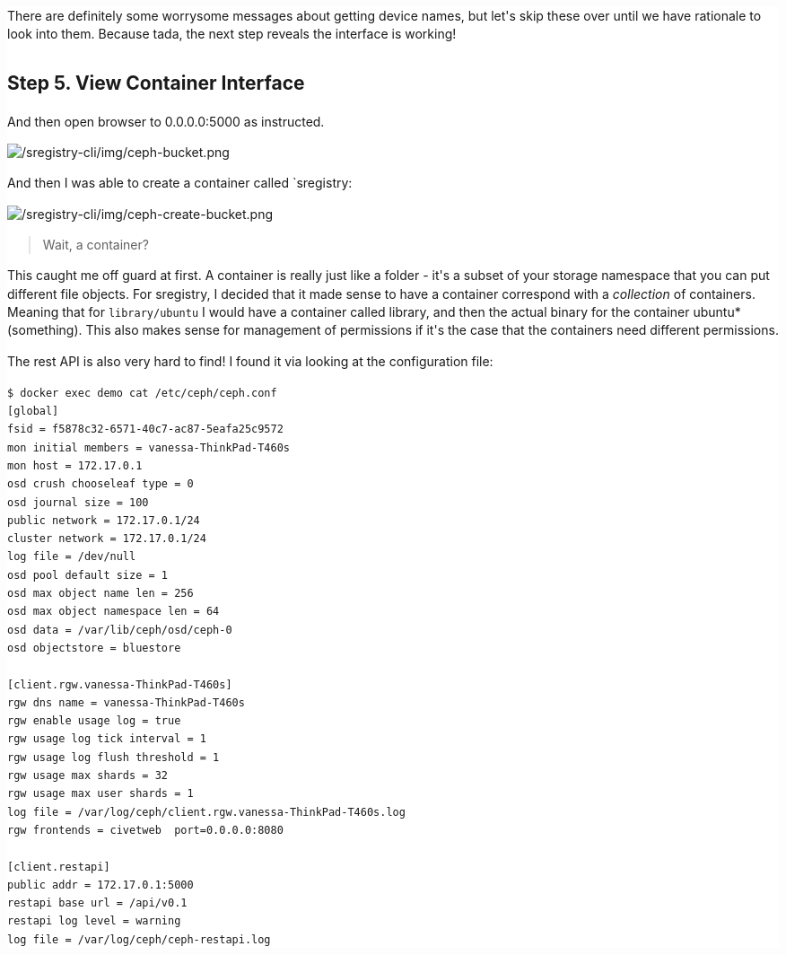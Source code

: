 There are definitely some worrysome messages about getting device names, but let's
skip these over until we have rationale to look into them. Because tada, the next
step reveals the interface is working!

## Step 5. View Container Interface

And then open browser to 0.0.0.0:5000 as instructed.

![/sregistry-cli/img/ceph-bucket.png](/sregistry-cli/img/ceph-bucket.png)

And then I was able to create a container called `sregistry:

![/sregistry-cli/img/ceph-create-bucket.png](/sregistry-cli/img/ceph-create-bucket.png)

> Wait, a container?

This caught me off guard at first. A container is really just like a folder - it's a subset of 
your storage namespace that you can put different file objects. For sregistry, I decided
that it made sense to have a container correspond with a *collection* of containers. Meaning 
that for `library/ubuntu` I would have a container called library, and then the actual
binary for the container ubuntu*(something). This also makes sense for management of permissions
if it's the case that the containers need different permissions.

The rest API is also very hard to find! I found it via looking at the configuration file:

```bash
$ docker exec demo cat /etc/ceph/ceph.conf
[global]
fsid = f5878c32-6571-40c7-ac87-5eafa25c9572
mon initial members = vanessa-ThinkPad-T460s
mon host = 172.17.0.1
osd crush chooseleaf type = 0
osd journal size = 100
public network = 172.17.0.1/24
cluster network = 172.17.0.1/24
log file = /dev/null
osd pool default size = 1
osd max object name len = 256
osd max object namespace len = 64
osd data = /var/lib/ceph/osd/ceph-0
osd objectstore = bluestore

[client.rgw.vanessa-ThinkPad-T460s]
rgw dns name = vanessa-ThinkPad-T460s
rgw enable usage log = true
rgw usage log tick interval = 1
rgw usage log flush threshold = 1
rgw usage max shards = 32
rgw usage max user shards = 1
log file = /var/log/ceph/client.rgw.vanessa-ThinkPad-T460s.log
rgw frontends = civetweb  port=0.0.0.0:8080

[client.restapi]
public addr = 172.17.0.1:5000
restapi base url = /api/v0.1
restapi log level = warning
log file = /var/log/ceph/ceph-restapi.log
```
